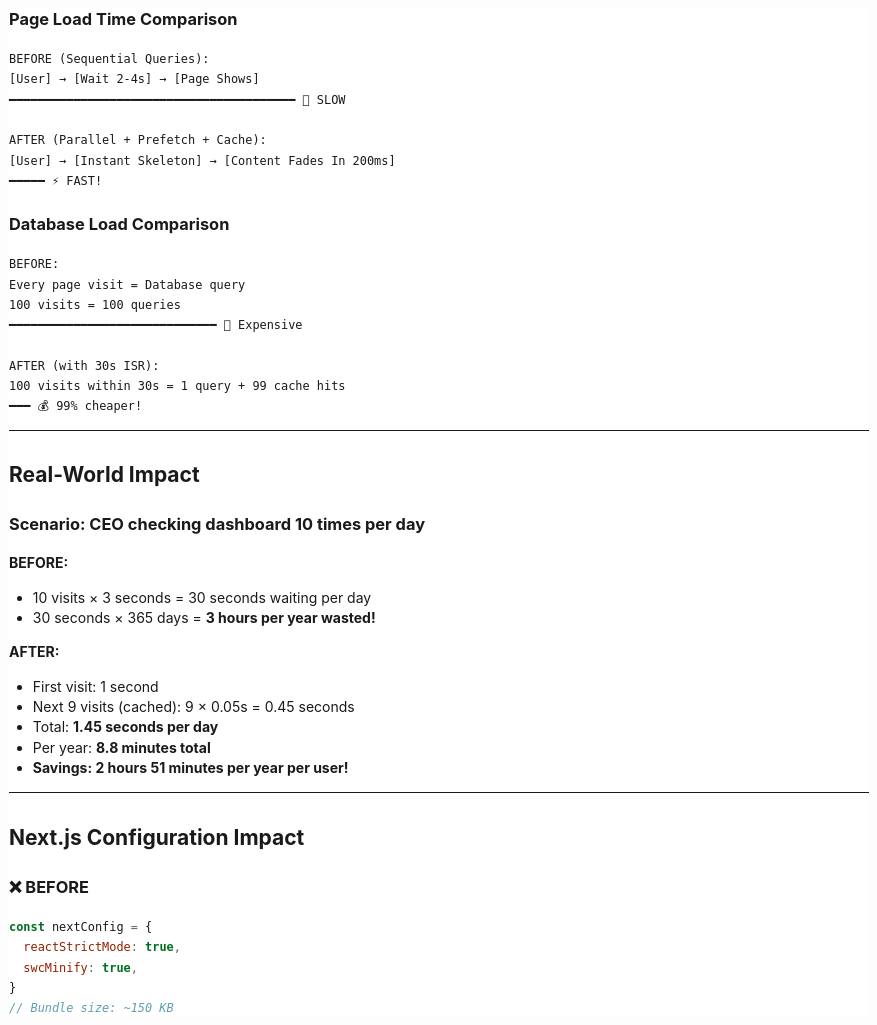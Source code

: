 ### Page Load Time Comparison

```
BEFORE (Sequential Queries):
[User] → [Wait 2-4s] → [Page Shows]
━━━━━━━━━━━━━━━━━━━━━━━━━━━━━━━━━━━━━━━━ 🐌 SLOW

AFTER (Parallel + Prefetch + Cache):
[User] → [Instant Skeleton] → [Content Fades In 200ms]
━━━━━ ⚡ FAST!
```

### Database Load Comparison

```
BEFORE:
Every page visit = Database query
100 visits = 100 queries
━━━━━━━━━━━━━━━━━━━━━━━━━━━━━ 💸 Expensive

AFTER (with 30s ISR):
100 visits within 30s = 1 query + 99 cache hits
━━━ 💰 99% cheaper!
```

---

## Real-World Impact

### Scenario: CEO checking dashboard 10 times per day

**BEFORE:**
- 10 visits × 3 seconds = 30 seconds waiting per day
- 30 seconds × 365 days = **3 hours per year wasted!**

**AFTER:**
- First visit: 1 second
- Next 9 visits (cached): 9 × 0.05s = 0.45 seconds
- Total: **1.45 seconds per day**
- Per year: **8.8 minutes total**
- **Savings: 2 hours 51 minutes per year per user!**

---

## Next.js Configuration Impact

### ❌ BEFORE
```javascript
const nextConfig = {
  reactStrictMode: true,
  swcMinify: true,
}
// Bundle size: ~150 KB
```
